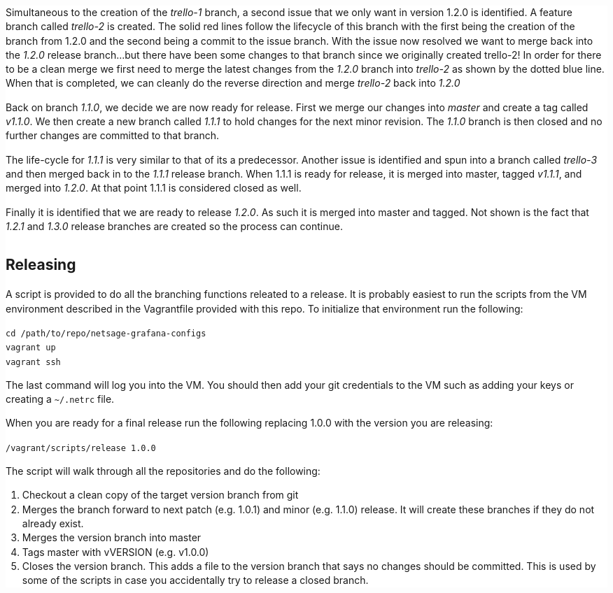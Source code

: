 Simultaneous to the creation of the *trello-1* branch, a second issue that we only want in version 1.2.0 is identified. A feature branch called *trello-2* is created. The solid red lines follow the lifecycle of this branch with the first being the creation of the branch from 1.2.0 and the second being a commit to the issue branch. With the issue now resolved we want to merge back into the *1.2.0* release branch...but there have been some changes to that branch since we originally created trello-2! In order for there to be a clean merge we first need to merge the latest changes from the *1.2.0* branch into *trello-2* as shown by the dotted blue line. When that is completed, we can cleanly do the reverse direction and merge *trello-2* back into *1.2.0*

Back on branch *1.1.0*, we decide we are now ready for release. First we merge our changes into *master* and create a tag called *v1.1.0*. We then create a new branch called *1.1.1* to hold changes for the next minor revision. The *1.1.0* branch is then closed and no further changes are committed to that branch.

The life-cycle for *1.1.1* is very similar to that of its a predecessor. Another issue is identified and spun into a branch called *trello-3* and then merged back in to the *1.1.1* release branch. When 1.1.1 is ready for release, it is merged into master, tagged *v1.1.1*, and merged into *1.2.0*. At that point 1.1.1 is considered closed as well.

Finally it is identified that we are ready to release *1.2.0*. As such it is merged into master and tagged. Not shown is the fact that *1.2.1* and *1.3.0* release branches are created so the process can continue.

## Releasing

A script is provided to do all the branching functions releated to a release. It is probably easiest to run the scripts from the VM environment described in the Vagrantfile provided with this repo. To initialize that environment run the following:

```
cd /path/to/repo/netsage-grafana-configs
vagrant up
vagrant ssh
```

The last command will log you into the VM. You should then add your git credentials to the VM such as adding your keys or creating a `~/.netrc` file.

When you are ready for a final release run the following replacing 1.0.0 with the version you are releasing:

```
/vagrant/scripts/release 1.0.0
```

The script will walk through all the repositories and do the following:

1. Checkout a clean copy of the target version branch from git
1. Merges the branch forward to next patch (e.g. 1.0.1) and minor (e.g. 1.1.0) release. It will create these branches if they do not already exist.
1. Merges the version branch into master
1. Tags master with vVERSION (e.g. v1.0.0)
1. Closes the version branch. This adds a file to the version branch that says no changes should be committed. This is used by some of the scripts in case you accidentally try to release a closed branch.
